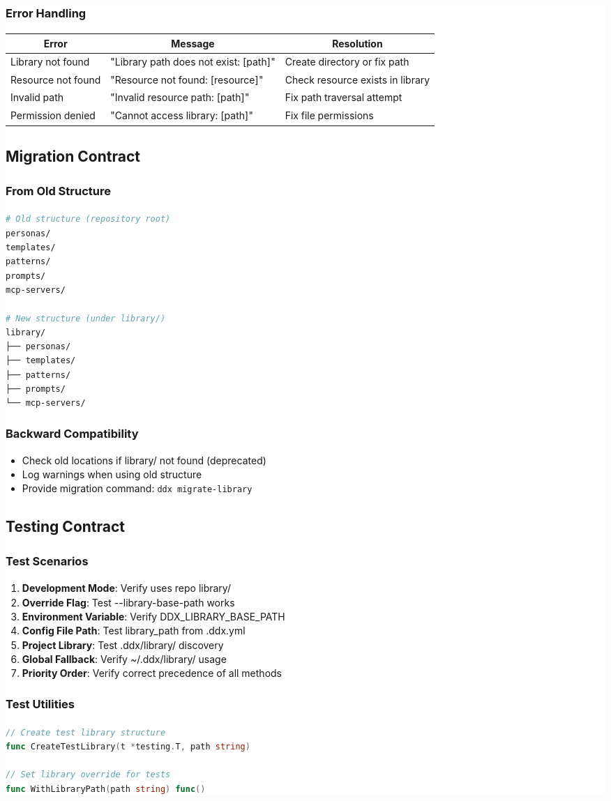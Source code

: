 ### Error Handling

| Error | Message | Resolution |
|-------|---------|-----------|
| Library not found | "Library path does not exist: [path]" | Create directory or fix path |
| Resource not found | "Resource not found: [resource]" | Check resource exists in library |
| Invalid path | "Invalid resource path: [path]" | Fix path traversal attempt |
| Permission denied | "Cannot access library: [path]" | Fix file permissions |

## Migration Contract

### From Old Structure
```bash
# Old structure (repository root)
personas/
templates/
patterns/
prompts/
mcp-servers/

# New structure (under library/)
library/
├── personas/
├── templates/
├── patterns/
├── prompts/
└── mcp-servers/
```

### Backward Compatibility
- Check old locations if library/ not found (deprecated)
- Log warnings when using old structure
- Provide migration command: `ddx migrate-library`

## Testing Contract

### Test Scenarios
1. **Development Mode**: Verify uses repo library/
2. **Override Flag**: Test --library-base-path works
3. **Environment Variable**: Verify DDX_LIBRARY_BASE_PATH
4. **Config File Path**: Test library_path from .ddx.yml
5. **Project Library**: Test .ddx/library/ discovery
6. **Global Fallback**: Verify ~/.ddx/library/ usage
7. **Priority Order**: Verify correct precedence of all methods

### Test Utilities
```go
// Create test library structure
func CreateTestLibrary(t *testing.T, path string)

// Set library override for tests
func WithLibraryPath(path string) func()
```
